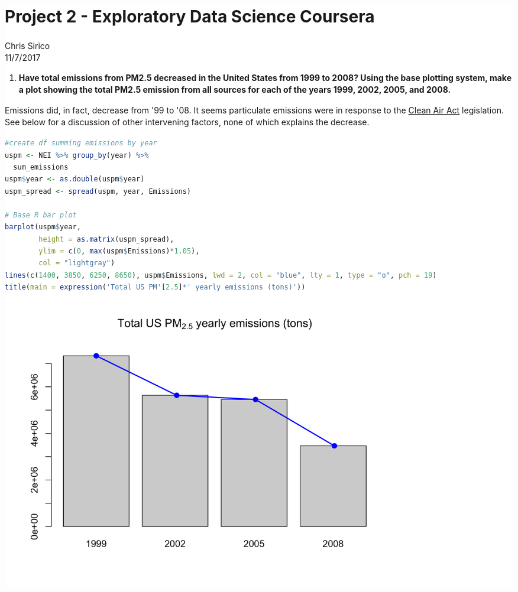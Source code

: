 # Project 2 - Exploratory Data Science Coursera
Chris Sirico  
11/7/2017  



1. **Have total emissions from PM2.5 decreased in the United States from 1999 to 2008? Using the base plotting system, make a plot showing the total PM2.5 emission from all sources for each of the years 1999, 2002, 2005, and 2008.**

Emissions did, in fact, decrease from '99 to '08. It seems particulate emissions were in response to the [Clean Air Act](https://www.epa.gov/clean-air-act-overview/progress-cleaning-air-and-improving-peoples-health#pollution) legislation. See below for a discussion of other intervening factors, none of which explains the decrease.


```r
#create df summing emissions by year
uspm <- NEI %>% group_by(year) %>%
  sum_emissions
uspm$year <- as.double(uspm$year)
uspm_spread <- spread(uspm, year, Emissions)

# Base R bar plot
barplot(uspm$year,
        height = as.matrix(uspm_spread),
        ylim = c(0, max(uspm$Emissions)*1.05),
        col = "lightgray")
lines(c(1400, 3850, 6250, 8650), uspm$Emissions, lwd = 2, col = "blue", lty = 1, type = "o", pch = 19)
title(main = expression('Total US PM'[2.5]*' yearly emissions (tons)')) 
```

<img src="project-2_files/figure-html/total-US, fig_caption: true-1.png" width="672" />
